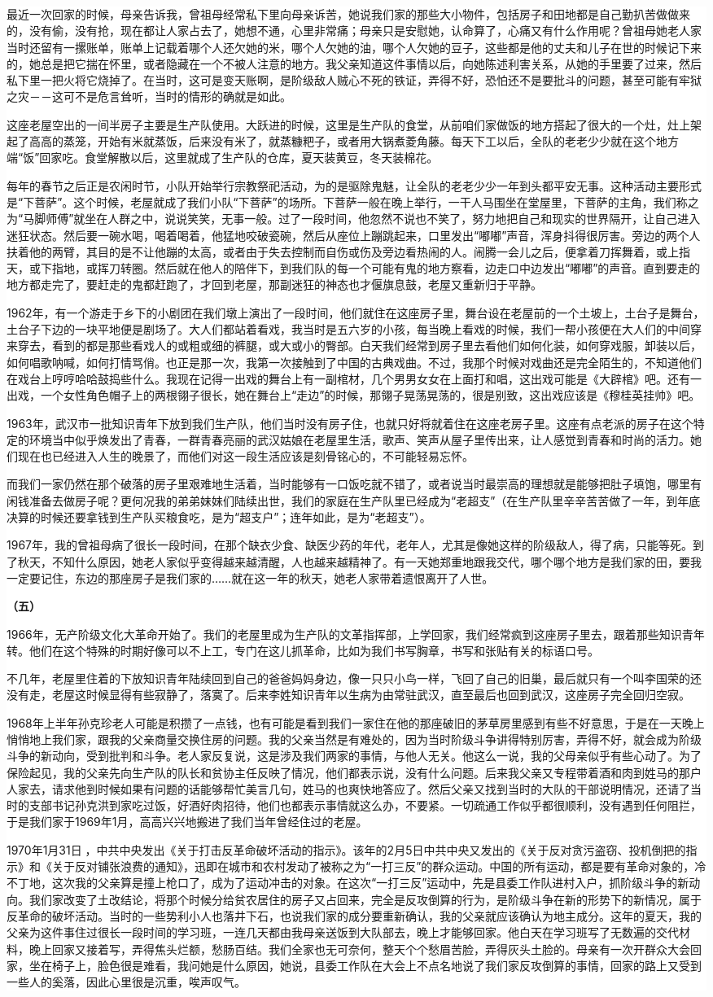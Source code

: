   最近一次回家的时候，母亲告诉我，曾祖母经常私下里向母亲诉苦，她说我们家的那些大小物件，包括房子和田地都是自己勤扒苦做做来的，没有偷，没有抢，现在都让人家占去了，她想不通，心里非常痛；母亲只是安慰她，认命算了，心痛又有什么作用呢？曾祖母她老人家当时还留有一摞账单，账单上记载着哪个人还欠她的米，哪个人欠她的油，哪个人欠她的豆子，这些都是他的丈夫和儿子在世的时候记下来的，她总是把它揣在怀里，或者隐藏在一个不被人注意的地方。我父亲知道这件事情以后，向她陈述利害关系，从她的手里要了过来，然后私下里一把火将它烧掉了。在当时，这可是变天账啊，是阶级敌人贼心不死的铁证，弄得不好，恐怕还不是要批斗的问题，甚至可能有牢狱之灾－－这可不是危言耸听，当时的情形的确就是如此。
 </p>
 <p>
  这座老屋空出的一间半房子主要是生产队使用。大跃进的时候，这里是生产队的食堂，从前咱们家做饭的地方搭起了很大的一个灶，灶上架起了高高的蒸笼，开始有米就蒸饭，后来没有米了，就蒸糠粑子，或者用大锅煮菱角藤。每天下工以后，全队的老老少少就在这个地方端“饭”回家吃。食堂解散以后，这里就成了生产队的仓库，夏天装黄豆，冬天装棉花。
 </p>
 <p>
  每年的春节之后正是农闲时节，小队开始举行宗教祭祀活动，为的是驱除鬼魅，让全队的老老少少一年到头都平安无事。这种活动主要形式是“下菩萨”。这个时候，老屋就成了我们小队“下菩萨”的场所。下菩萨一般在晚上举行，一干人马围坐在堂屋里，下菩萨的主角，我们称之为“马脚师傅”就坐在人群之中，说说笑笑，无事一般。过了一段时间，他忽然不说也不笑了，努力地把自己和现实的世界隔开，让自己进入迷狂状态。然后要一碗水喝，喝着喝着，他猛地咬破瓷碗，然后从座位上蹦跳起来，口里发出“嘟嘟”声音，浑身抖得很厉害。旁边的两个人扶着他的两臂，其目的是不让他蹦的太高，或者由于失去控制而自伤或伤及旁边看热闹的人。闹腾一会儿之后，便拿着刀挥舞着，或上指天，或下指地，或挥刀转圈。然后就在他人的陪伴下，到我们队的每一个可能有鬼的地方察看，边走口中边发出“嘟嘟”的声音。直到要走的地方都走完了，要赶走的鬼都赶跑了，才回到老屋，那副迷狂的神态也才偃旗息鼓，老屋又重新归于平静。
 </p>
 <p>
  1962年，有一个游走于乡下的小剧团在我们墩上演出了一段时间，他们就住在这座房子里，舞台设在老屋前的一个土坡上，土台子是舞台，土台子下边的一块平地便是剧场了。大人们都站着看戏，我当时是五六岁的小孩，每当晚上看戏的时候，我们一帮小孩便在大人们的中间穿来穿去，看到的都是那些看戏人的或粗或细的裤腿，或大或小的臀部。白天我们经常到房子里去看他们如何化装，如何穿戏服，卸装以后，如何唱歌呐喊，如何打情骂俏。也正是那一次，我第一次接触到了中国的古典戏曲。不过，我那个时候对戏曲还是完全陌生的，不知道他们在戏台上哼哼哈哈鼓捣些什么。我现在记得一出戏的舞台上有一副棺材，几个男男女女在上面打和唱，这出戏可能是《大辟棺》吧。还有一出戏，一个女性角色帽子上的两根翎子很长，她在舞台上“走边”的时候，那翎子晃荡晃荡的，很是别致，这出戏应该是《穆桂英挂帅》吧。
 </p>
 <p>
  1963年，武汉市一批知识青年下放到我们生产队，他们当时没有房子住，也就只好将就着住在这座老房子里。这座有点老派的房子在这个特定的环境当中似乎焕发出了青春，一群青春亮丽的武汉姑娘在老屋里生活，歌声、笑声从屋子里传出来，让人感觉到青春和时尚的活力。她们现在也已经进入人生的晚景了，而他们对这一段生活应该是刻骨铭心的，不可能轻易忘怀。
 </p>
 <p>
  而我们一家仍然在那个破落的房子里艰难地生活着，当时能够有一口饭吃就不错了，或者说当时最崇高的理想就是能够把肚子填饱，哪里有闲钱准备去做房子呢？更何况我的弟弟妹妹们陆续出世，我们的家庭在生产队里已经成为“老超支”（在生产队里辛辛苦苦做了一年，到年底决算的时候还要拿钱到生产队买粮食吃，是为“超支户”；连年如此，是为“老超支”）。
 </p>
 <p>
  1967年，我的曾祖母病了很长一段时间，在那个缺衣少食、缺医少药的年代，老年人，尤其是像她这样的阶级敌人，得了病，只能等死。到了秋天，不知什么原因，她老人家似乎变得越来越清醒，人也越来越精神了。有一天她郑重地跟我交代，哪个哪个地方是我们家的田，要我一定要记住，东边的那座房子是我们家的……就在这一年的秋天，她老人家带着遗恨离开了人世。
 </p>
 <p>
  <strong>
   （五）
  </strong>
 </p>
 <p>
  1966年，无产阶级文化大革命开始了。我们的老屋里成为生产队的文革指挥部，上学回家，我们经常疯到这座房子里去，跟着那些知识青年转。他们在这个特殊的时期好像可以不上工，专门在这儿抓革命，比如为我们书写胸章，书写和张贴有关的标语口号。
 </p>
 <p>
  不几年，老屋里住着的下放知识青年陆续回到自己的爸爸妈妈身边，像一只只小鸟一样，飞回了自己的旧巢，最后就只有一个叫李国荣的还没有走，老屋这时候显得有些寂静了，落寞了。后来李姓知识青年以生病为由常驻武汉，直至最后也回到武汉，这座房子完全回归空寂。
 </p>
 <p>
  1968年上半年孙克珍老人可能是积攒了一点钱，也有可能是看到我们一家住在他的那座破旧的茅草房里感到有些不好意思，于是在一天晚上悄悄地上我们家，跟我的父亲商量交换住房的问题。我的父亲当然是有难处的，因为当时阶级斗争讲得特别厉害，弄得不好，就会成为阶级斗争的新动向，受到批判和斗争。老人家反复说，这是涉及我们两家的事情，与他人无关。他这么一说，我的父母亲似乎有些心动了。为了保险起见，我的父亲先向生产队的队长和贫协主任反映了情况，他们都表示说，没有什么问题。后来我父亲又专程带着酒和肉到姓马的那户人家去，请求他到时候如果有问题的话能够帮忙美言几句，姓马的也爽快地答应了。然后父亲又找到当时的大队的干部说明情况，还请了当时的支部书记孙克洪到家吃过饭，好酒好肉招待，他们也都表示事情就这么办，不要紧。一切疏通工作似乎都很顺利，没有遇到任何阻拦，于是我们家于1969年1月，高高兴兴地搬进了我们当年曾经住过的老屋。
 </p>
 <p>
  1970年1月31日 ，中共中央发出《关于打击反革命破坏活动的指示》。该年的2月5日中共中央又发出的《关于反对贪污盗窃、投机倒把的指示》和《关于反对铺张浪费的通知》，迅即在城市和农村发动了被称之为“一打三反”的群众运动。中国的所有运动，都是要有革命对象的，冷不丁地，这次我的父亲算是撞上枪口了，成为了运动冲击的对象。在这次“一打三反”运动中，先是县委工作队进村入户，抓阶级斗争的新动向。我们家改变了土改结论，将那个时候分给贫农居住的房子又占回来，完全是反攻倒算的行为，是阶级斗争在新的形势下的新情况，属于反革命的破坏活动。当时的一些势利小人也落井下石，也说我们家的成分要重新确认，我的父亲就应该确认为地主成分。这年的夏天，我的父亲为这件事住过很长一段时间的学习班，一连几天都由我母亲送饭到大队部去，晚上才能够回家。他白天在学习班写了无数遍的交代材料，晚上回家又接着写，弄得焦头烂额，愁肠百结。我们全家也无可奈何，整天个个愁眉苦脸，弄得灰头土脸的。母亲有一次开群众大会回家，坐在椅子上，脸色很是难看，我问她是什么原因，她说，县委工作队在大会上不点名地说了我们家反攻倒算的事情，回家的路上又受到一些人的奚落，因此心里很是沉重，唉声叹气。
 </p>
 <p>
  <strong>